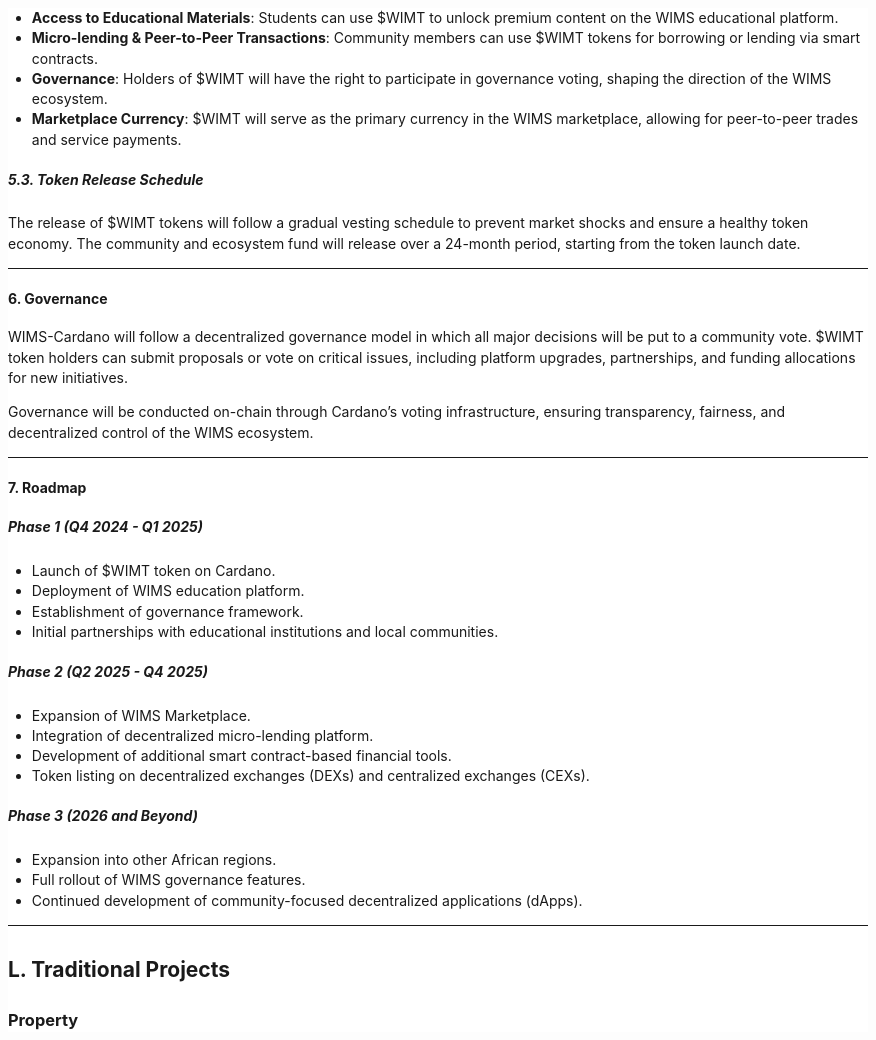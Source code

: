 - **Access to Educational Materials**: Students can use $WIMT to unlock premium content on the WIMS educational platform.
- **Micro-lending & Peer-to-Peer Transactions**: Community members can use $WIMT tokens for borrowing or lending via smart contracts.
- **Governance**: Holders of $WIMT will have the right to participate in governance voting, shaping the direction of the WIMS ecosystem.
- **Marketplace Currency**: $WIMT will serve as the primary currency in the WIMS marketplace, allowing for peer-to-peer trades and service payments.

##### **5.3. Token Release Schedule**

The release of $WIMT tokens will follow a gradual vesting schedule to prevent market shocks and ensure a healthy token economy. The community and ecosystem fund will release over a 24-month period, starting from the token launch date.

---

#### **6. Governance**

WIMS-Cardano will follow a decentralized governance model in which all major decisions will be put to a community vote. $WIMT token holders can submit proposals or vote on critical issues, including platform upgrades, partnerships, and funding allocations for new initiatives.

Governance will be conducted on-chain through Cardano’s voting infrastructure, ensuring transparency, fairness, and decentralized control of the WIMS ecosystem.

---

#### **7. Roadmap**

##### **Phase 1 (Q4 2024 - Q1 2025)**
- Launch of $WIMT token on Cardano.
- Deployment of WIMS education platform.
- Establishment of governance framework.
- Initial partnerships with educational institutions and local communities.

##### **Phase 2 (Q2 2025 - Q4 2025)**
- Expansion of WIMS Marketplace.
- Integration of decentralized micro-lending platform.
- Development of additional smart contract-based financial tools.
- Token listing on decentralized exchanges (DEXs) and centralized exchanges (CEXs).

##### **Phase 3 (2026 and Beyond)**
- Expansion into other African regions.
- Full rollout of WIMS governance features.
- Continued development of community-focused decentralized applications (dApps).

---

## L. Traditional Projects

### Property
